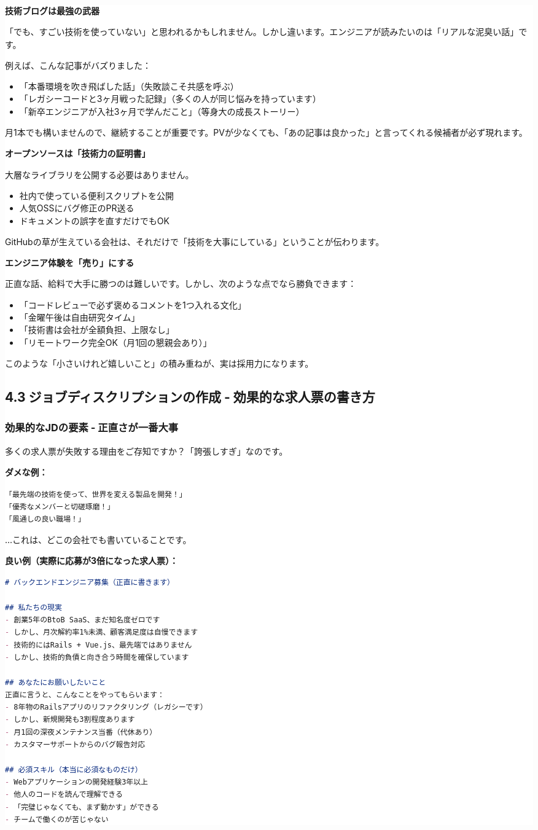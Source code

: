 **技術ブログは最強の武器**

「でも、すごい技術を使っていない」と思われるかもしれません。しかし違います。エンジニアが読みたいのは「リアルな泥臭い話」です。

例えば、こんな記事がバズりました：
- 「本番環境を吹き飛ばした話」（失敗談こそ共感を呼ぶ）
- 「レガシーコードと3ヶ月戦った記録」（多くの人が同じ悩みを持っています）
- 「新卒エンジニアが入社3ヶ月で学んだこと」（等身大の成長ストーリー）

月1本でも構いませんので、継続することが重要です。PVが少なくても、「あの記事は良かった」と言ってくれる候補者が必ず現れます。

**オープンソースは「技術力の証明書」**

大層なライブラリを公開する必要はありません。
- 社内で使っている便利スクリプトを公開
- 人気OSSにバグ修正のPR送る
- ドキュメントの誤字を直すだけでもOK

GitHubの草が生えている会社は、それだけで「技術を大事にしている」ということが伝わります。

**エンジニア体験を「売り」にする**

正直な話、給料で大手に勝つのは難しいです。しかし、次のような点でなら勝負できます：

- 「コードレビューで必ず褒めるコメントを1つ入れる文化」
- 「金曜午後は自由研究タイム」
- 「技術書は会社が全額負担、上限なし」
- 「リモートワーク完全OK（月1回の懇親会あり）」

このような「小さいけれど嬉しいこと」の積み重ねが、実は採用力になります。

## 4.3 ジョブディスクリプションの作成 - 効果的な求人票の書き方

### 効果的なJDの要素 - 正直さが一番大事

多くの求人票が失敗する理由をご存知ですか？「誇張しすぎ」なのです。

**ダメな例：**
```
「最先端の技術を使って、世界を変える製品を開発！」
「優秀なメンバーと切磋琢磨！」
「風通しの良い職場！」
```

...これは、どこの会社でも書いていることです。

**良い例（実際に応募が3倍になった求人票）：**

```markdown
# バックエンドエンジニア募集（正直に書きます）

## 私たちの現実
- 創業5年のBtoB SaaS、まだ知名度ゼロです
- しかし、月次解約率1%未満、顧客満足度は自慢できます
- 技術的にはRails + Vue.js、最先端ではありません
- しかし、技術的負債と向き合う時間を確保しています

## あなたにお願いしたいこと
正直に言うと、こんなことをやってもらいます：
- 8年物のRailsアプリのリファクタリング（レガシーです）
- しかし、新規開発も3割程度あります
- 月1回の深夜メンテナンス当番（代休あり）
- カスタマーサポートからのバグ報告対応

## 必須スキル（本当に必須なものだけ）
- Webアプリケーションの開発経験3年以上
- 他人のコードを読んで理解できる
- 「完璧じゃなくても、まず動かす」ができる
- チームで働くのが苦じゃない

```